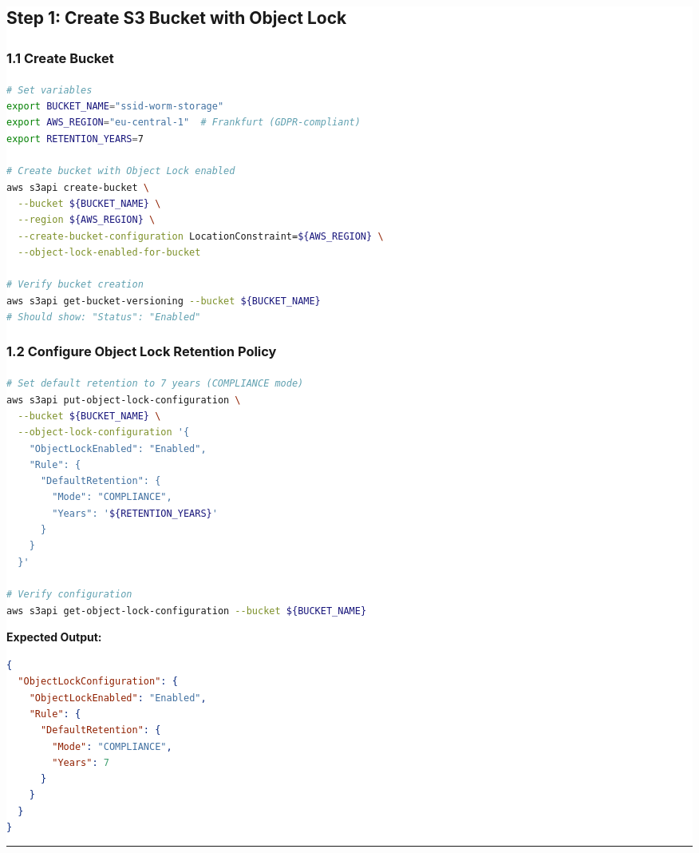 
## Step 1: Create S3 Bucket with Object Lock

### 1.1 Create Bucket

```bash
# Set variables
export BUCKET_NAME="ssid-worm-storage"
export AWS_REGION="eu-central-1"  # Frankfurt (GDPR-compliant)
export RETENTION_YEARS=7

# Create bucket with Object Lock enabled
aws s3api create-bucket \
  --bucket ${BUCKET_NAME} \
  --region ${AWS_REGION} \
  --create-bucket-configuration LocationConstraint=${AWS_REGION} \
  --object-lock-enabled-for-bucket

# Verify bucket creation
aws s3api get-bucket-versioning --bucket ${BUCKET_NAME}
# Should show: "Status": "Enabled"
```

### 1.2 Configure Object Lock Retention Policy

```bash
# Set default retention to 7 years (COMPLIANCE mode)
aws s3api put-object-lock-configuration \
  --bucket ${BUCKET_NAME} \
  --object-lock-configuration '{
    "ObjectLockEnabled": "Enabled",
    "Rule": {
      "DefaultRetention": {
        "Mode": "COMPLIANCE",
        "Years": '${RETENTION_YEARS}'
      }
    }
  }'

# Verify configuration
aws s3api get-object-lock-configuration --bucket ${BUCKET_NAME}
```

**Expected Output:**
```json
{
  "ObjectLockConfiguration": {
    "ObjectLockEnabled": "Enabled",
    "Rule": {
      "DefaultRetention": {
        "Mode": "COMPLIANCE",
        "Years": 7
      }
    }
  }
}
```

---